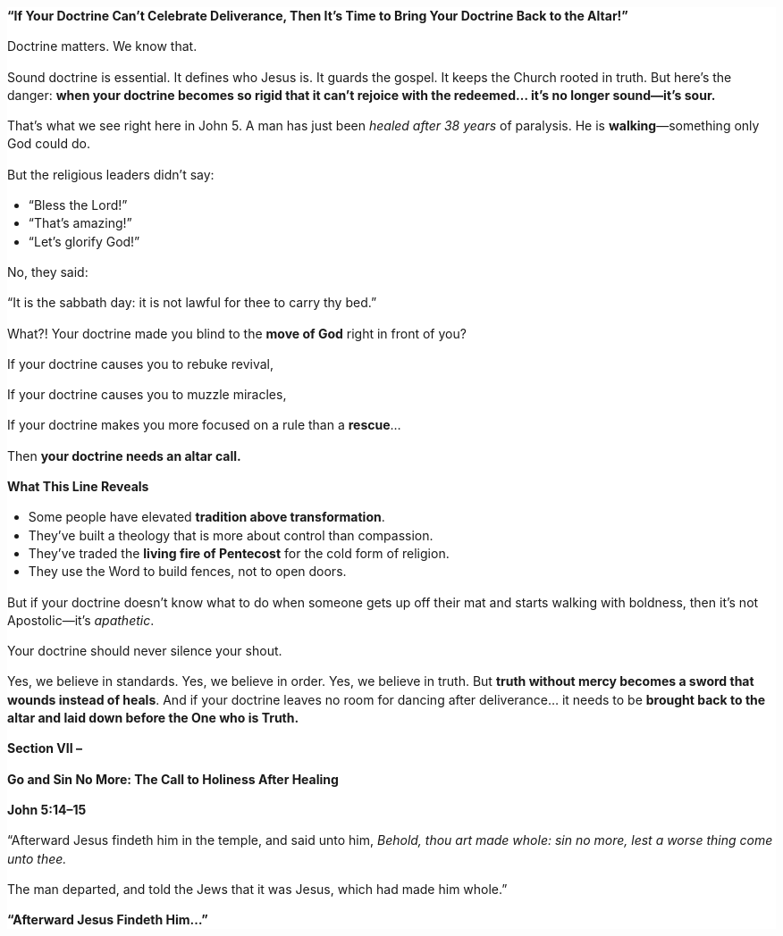**“If Your Doctrine Can’t Celebrate Deliverance, Then It’s Time to Bring Your Doctrine Back to the Altar!”**

Doctrine matters. We know that.

Sound doctrine is essential. It defines who Jesus is. It guards the gospel. It keeps the Church rooted in truth. But here’s the danger: **when your doctrine becomes so rigid that it can’t rejoice with the redeemed… it’s no longer sound—it’s sour.**

That’s what we see right here in John 5. A man has just been _healed after 38 years_ of paralysis. He is **walking**—something only God could do.

But the religious leaders didn’t say:

- “Bless the Lord!”
- “That’s amazing!”
- “Let’s glorify God!”

No, they said:

“It is the sabbath day: it is not lawful for thee to carry thy bed.”

What?! Your doctrine made you blind to the **move of God** right in front of you?

If your doctrine causes you to rebuke revival,

If your doctrine causes you to muzzle miracles,

If your doctrine makes you more focused on a rule than a **rescue**…

Then **your doctrine needs an altar call.**

**What This Line Reveals**

- Some people have elevated **tradition above transformation**.
- They’ve built a theology that is more about control than compassion.
- They’ve traded the **living fire of Pentecost** for the cold form of religion.
- They use the Word to build fences, not to open doors.

But if your doctrine doesn’t know what to do when someone gets up off their mat and starts walking with boldness, then it’s not Apostolic—it’s _apathetic_.

Your doctrine should never silence your shout.

Yes, we believe in standards. Yes, we believe in order. Yes, we believe in truth. But **truth without mercy becomes a sword that wounds instead of heals**. And if your doctrine leaves no room for dancing after deliverance… it needs to be **brought back to the altar and laid down before the One who is Truth.**

**Section VII –**

**Go and Sin No More: The Call to Holiness After Healing**

**John 5:14–15**

“Afterward Jesus findeth him in the temple, and said unto him, _Behold, thou art made whole: sin no more, lest a worse thing come unto thee._

The man departed, and told the Jews that it was Jesus, which had made him whole.”

**“Afterward Jesus Findeth Him…”**
